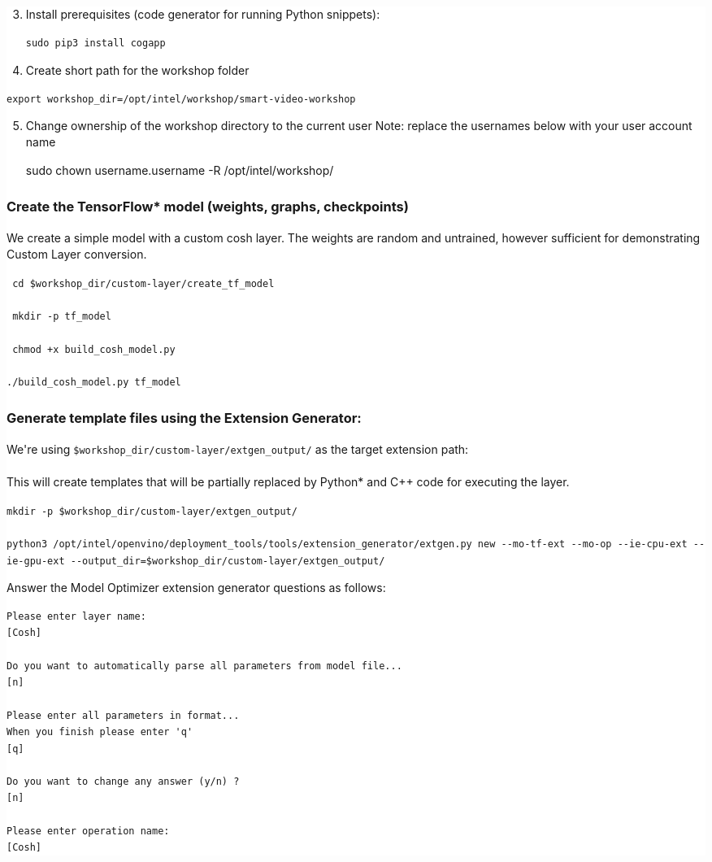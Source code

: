 3. Install prerequisites (code generator for running Python snippets):<br>
    ```
    sudo pip3 install cogapp
    ```
4. Create short path for the workshop folder

  ```
  export workshop_dir=/opt/intel/workshop/smart-video-workshop
  
  ```
5. Change ownership of the workshop directory to the current user
Note: replace the usernames below with your user account name

	sudo chown username.username -R /opt/intel/workshop/

### Create the TensorFlow* model (weights, graphs, checkpoints)
We create a simple model with a custom cosh layer. The weights are random and untrained, however sufficient for demonstrating Custom Layer conversion.

	 cd $workshop_dir/custom-layer/create_tf_model

	 mkdir -p tf_model
	 
	 chmod +x build_cosh_model.py

    ./build_cosh_model.py tf_model


### Generate template files using the Extension Generator:

   We're using `$workshop_dir/custom-layer/extgen_output/` as the target extension path:<br><br>
   This will create templates that will be partially replaced by Python* and C++ code for executing the layer.


	mkdir -p $workshop_dir/custom-layer/extgen_output/

    python3 /opt/intel/openvino/deployment_tools/tools/extension_generator/extgen.py new --mo-tf-ext --mo-op --ie-cpu-ext --ie-gpu-ext --output_dir=$workshop_dir/custom-layer/extgen_output/


   Answer the Model Optimizer extension generator questions as follows:
   
   
    Please enter layer name:
    [Cosh]

    Do you want to automatically parse all parameters from model file...
    [n]

    Please enter all parameters in format...
    When you finish please enter 'q'
    [q]

    Do you want to change any answer (y/n) ?
    [n]

    Please enter operation name:
    [Cosh]
